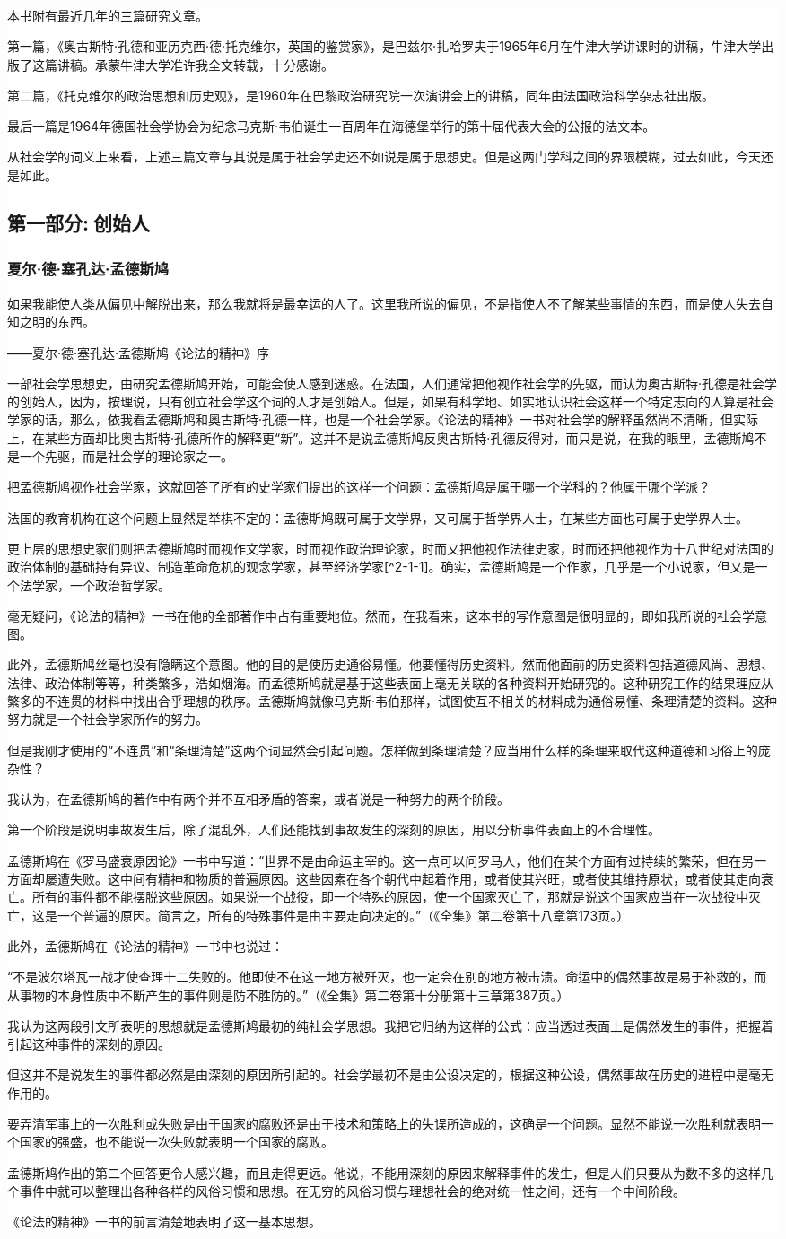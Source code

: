 本书附有最近几年的三篇研究文章。

第一篇，《奥古斯特·孔德和亚历克西·德·托克维尔，英国的鉴赏家》，是巴兹尔·扎哈罗夫于1965年6月在牛津大学讲课时的讲稿，牛津大学出版了这篇讲稿。承蒙牛津大学准许我全文转载，十分感谢。

第二篇，《托克维尔的政治思想和历史观》，是1960年在巴黎政治研究院一次演讲会上的讲稿，同年由法国政治科学杂志社出版。

最后一篇是1964年德国社会学协会为纪念马克斯·韦伯诞生一百周年在海德堡举行的第十届代表大会的公报的法文本。

从社会学的词义上来看，上述三篇文章与其说是属于社会学史还不如说是属于思想史。但是这两门学科之间的界限模糊，过去如此，今天还是如此。

## 第一部分: 创始人

### 夏尔·德·塞孔达·孟德斯鸠

如果我能使人类从偏见中解脱出来，那么我就将是最幸运的人了。这里我所说的偏见，不是指使人不了解某些事情的东西，而是使人失去自知之明的东西。

——夏尔·德·塞孔达·孟德斯鸠《论法的精神》序

一部社会学思想史，由研究孟德斯鸠开始，可能会使人感到迷惑。在法国，人们通常把他视作社会学的先驱，而认为奥古斯特·孔德是社会学的创始人，因为，按理说，只有创立社会学这个词的人才是创始人。但是，如果有科学地、如实地认识社会这样一个特定志向的人算是社会学家的话，那么，依我看孟德斯鸠和奥古斯特·孔德一样，也是一个社会学家。《论法的精神》一书对社会学的解释虽然尚不清晰，但实际上，在某些方面却比奥古斯特·孔德所作的解释更“新”。这并不是说孟德斯鸠反奥古斯特·孔德反得对，而只是说，在我的眼里，孟德斯鸠不是一个先驱，而是社会学的理论家之一。

把孟德斯鸠视作社会学家，这就回答了所有的史学家们提出的这样一个问题：孟德斯鸠是属于哪一个学科的？他属于哪个学派？

法国的教育机构在这个问题上显然是举棋不定的：孟德斯鸠既可属于文学界，又可属于哲学界人士，在某些方面也可属于史学界人士。

更上层的思想史家们则把孟德斯鸠时而视作文学家，时而视作政治理论家，时而又把他视作法律史家，时而还把他视作为十八世纪对法国的政治体制的基础持有异议、制造革命危机的观念学家，甚至经济学家[^2-1-1]。确实，孟德斯鸠是一个作家，几乎是一个小说家，但又是一个法学家，一个政治哲学家。

毫无疑问，《论法的精神》一书在他的全部著作中占有重要地位。然而，在我看来，这本书的写作意图是很明显的，即如我所说的社会学意图。

此外，孟德斯鸠丝毫也没有隐瞒这个意图。他的目的是使历史通俗易懂。他要懂得历史资料。然而他面前的历史资料包括道德风尚、思想、法律、政治体制等等，种类繁多，浩如烟海。而孟德斯鸠就是基于这些表面上毫无关联的各种资料开始研究的。这种研究工作的结果理应从繁多的不连贯的材料中找出合乎理想的秩序。孟德斯鸠就像马克斯·韦伯那样，试图使互不相关的材料成为通俗易懂、条理清楚的资料。这种努力就是一个社会学家所作的努力。

但是我刚才使用的“不连贯”和“条理清楚”这两个词显然会引起问题。怎样做到条理清楚？应当用什么样的条理来取代这种道德和习俗上的庞杂性？

我认为，在孟德斯鸠的著作中有两个并不互相矛盾的答案，或者说是一种努力的两个阶段。

第一个阶段是说明事故发生后，除了混乱外，人们还能找到事故发生的深刻的原因，用以分析事件表面上的不合理性。

孟德斯鸠在《罗马盛衰原因论》一书中写道：“世界不是由命运主宰的。这一点可以问罗马人，他们在某个方面有过持续的繁荣，但在另一方面却屡遭失败。这中间有精神和物质的普遍原因。这些因素在各个朝代中起着作用，或者使其兴旺，或者使其维持原状，或者使其走向衰亡。所有的事件都不能摆脱这些原因。如果说一个战役，即一个特殊的原因，使一个国家灭亡了，那就是说这个国家应当在一次战役中灭亡，这是一个普遍的原因。简言之，所有的特殊事件是由主要走向决定的。”（《全集》第二卷第十八章第173页。）

此外，孟德斯鸠在《论法的精神》一书中也说过：

“不是波尔塔瓦一战才使查理十二失败的。他即使不在这一地方被歼灭，也一定会在别的地方被击溃。命运中的偶然事故是易于补救的，而从事物的本身性质中不断产生的事件则是防不胜防的。”（《全集》第二卷第十分册第十三章第387页。）

我认为这两段引文所表明的思想就是孟德斯鸠最初的纯社会学思想。我把它归纳为这样的公式：应当透过表面上是偶然发生的事件，把握着引起这种事件的深刻的原因。

但这并不是说发生的事件都必然是由深刻的原因所引起的。社会学最初不是由公设决定的，根据这种公设，偶然事故在历史的进程中是毫无作用的。

要弄清军事上的一次胜利或失败是由于国家的腐败还是由于技术和策略上的失误所造成的，这确是一个问题。显然不能说一次胜利就表明一个国家的强盛，也不能说一次失败就表明一个国家的腐败。

孟德斯鸠作出的第二个回答更令人感兴趣，而且走得更远。他说，不能用深刻的原因来解释事件的发生，但是人们只要从为数不多的这样几个事件中就可以整理出各种各样的风俗习惯和思想。在无穷的风俗习惯与理想社会的绝对统一性之间，还有一个中间阶段。

《论法的精神》一书的前言清楚地表明了这一基本思想。
